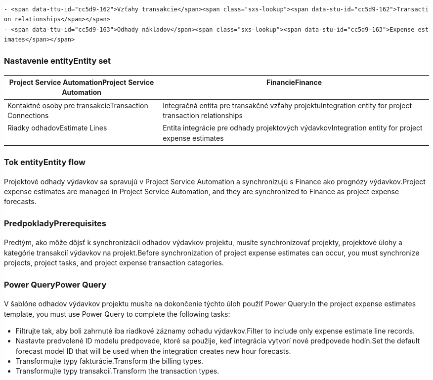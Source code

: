     - <span data-ttu-id="cc5d9-162">Vzťahy transakcie</span><span class="sxs-lookup"><span data-stu-id="cc5d9-162">Transaction relationships</span></span> 
    - <span data-ttu-id="cc5d9-163">Odhady nákladov</span><span class="sxs-lookup"><span data-stu-id="cc5d9-163">Expense estimates</span></span>

### <a name="entity-set"></a><span data-ttu-id="cc5d9-164">Nastavenie entity</span><span class="sxs-lookup"><span data-stu-id="cc5d9-164">Entity set</span></span>

| <span data-ttu-id="cc5d9-165">Project Service Automation</span><span class="sxs-lookup"><span data-stu-id="cc5d9-165">Project Service Automation</span></span> | <span data-ttu-id="cc5d9-166">Financie</span><span class="sxs-lookup"><span data-stu-id="cc5d9-166">Finance</span></span>                                                  |
|----------------------------|----------------------------------------------------------|
| <span data-ttu-id="cc5d9-167">Kontaktné osoby pre transakcie</span><span class="sxs-lookup"><span data-stu-id="cc5d9-167">Transaction Connections</span></span>    | <span data-ttu-id="cc5d9-168">Integračná entita pre transakčné vzťahy projektu</span><span class="sxs-lookup"><span data-stu-id="cc5d9-168">Integration entity for project transaction relationships</span></span> |
| <span data-ttu-id="cc5d9-169">Riadky odhadov</span><span class="sxs-lookup"><span data-stu-id="cc5d9-169">Estimate Lines</span></span>             | <span data-ttu-id="cc5d9-170">Entita integrácie pre odhady projektových výdavkov</span><span class="sxs-lookup"><span data-stu-id="cc5d9-170">Integration entity for project expense estimates</span></span>         |

### <a name="entity-flow"></a><span data-ttu-id="cc5d9-171">Tok entity</span><span class="sxs-lookup"><span data-stu-id="cc5d9-171">Entity flow</span></span>

<span data-ttu-id="cc5d9-172">Projektové odhady výdavkov sa spravujú v Project Service Automation a synchronizujú s Finance ako prognózy výdavkov.</span><span class="sxs-lookup"><span data-stu-id="cc5d9-172">Project expense estimates are managed in Project Service Automation, and they are synchronized to Finance as project expense forecasts.</span></span>

### <a name="prerequisites"></a><span data-ttu-id="cc5d9-173">Predpoklady</span><span class="sxs-lookup"><span data-stu-id="cc5d9-173">Prerequisites</span></span>

<span data-ttu-id="cc5d9-174">Predtým, ako môže dôjsť k synchronizácii odhadov výdavkov projektu, musíte synchronizovať projekty, projektové úlohy a kategórie transakcií výdavkov na projekt.</span><span class="sxs-lookup"><span data-stu-id="cc5d9-174">Before synchronization of project expense estimates can occur, you must synchronize projects, project tasks, and project expense transaction categories.</span></span>

### <a name="power-query"></a><span data-ttu-id="cc5d9-175">Power Query</span><span class="sxs-lookup"><span data-stu-id="cc5d9-175">Power Query</span></span>

<span data-ttu-id="cc5d9-176">V šablóne odhadov výdavkov projektu musíte na dokončenie týchto úloh použiť Power Query:</span><span class="sxs-lookup"><span data-stu-id="cc5d9-176">In the project expense estimates template, you must use Power Query to complete the following tasks:</span></span>

- <span data-ttu-id="cc5d9-177">Filtrujte tak, aby boli zahrnuté iba riadkové záznamy odhadu výdavkov.</span><span class="sxs-lookup"><span data-stu-id="cc5d9-177">Filter to include only expense estimate line records.</span></span>
- <span data-ttu-id="cc5d9-178">Nastavte predvolené ID modelu predpovede, ktoré sa použije, keď integrácia vytvorí nové predpovede hodín.</span><span class="sxs-lookup"><span data-stu-id="cc5d9-178">Set the default forecast model ID that will be used when the integration creates new hour forecasts.</span></span>
- <span data-ttu-id="cc5d9-179">Transformujte typy fakturácie.</span><span class="sxs-lookup"><span data-stu-id="cc5d9-179">Transform the billing types.</span></span>
- <span data-ttu-id="cc5d9-180">Transformujte typy transakcií.</span><span class="sxs-lookup"><span data-stu-id="cc5d9-180">Transform the transaction types.</span></span>
